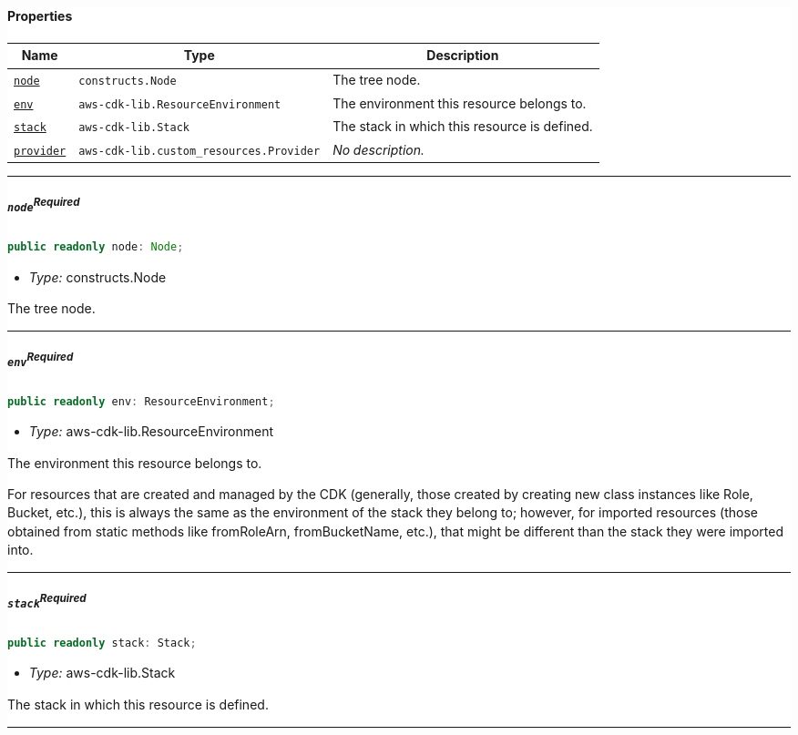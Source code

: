 
#### Properties <a name="Properties" id="Properties"></a>

| **Name** | **Type** | **Description** |
| --- | --- | --- |
| <code><a href="#raindancers-cdk.orgTools.AccountFactoryLambda.property.node">node</a></code> | <code>constructs.Node</code> | The tree node. |
| <code><a href="#raindancers-cdk.orgTools.AccountFactoryLambda.property.env">env</a></code> | <code>aws-cdk-lib.ResourceEnvironment</code> | The environment this resource belongs to. |
| <code><a href="#raindancers-cdk.orgTools.AccountFactoryLambda.property.stack">stack</a></code> | <code>aws-cdk-lib.Stack</code> | The stack in which this resource is defined. |
| <code><a href="#raindancers-cdk.orgTools.AccountFactoryLambda.property.provider">provider</a></code> | <code>aws-cdk-lib.custom_resources.Provider</code> | *No description.* |

---

##### `node`<sup>Required</sup> <a name="node" id="raindancers-cdk.orgTools.AccountFactoryLambda.property.node"></a>

```typescript
public readonly node: Node;
```

- *Type:* constructs.Node

The tree node.

---

##### `env`<sup>Required</sup> <a name="env" id="raindancers-cdk.orgTools.AccountFactoryLambda.property.env"></a>

```typescript
public readonly env: ResourceEnvironment;
```

- *Type:* aws-cdk-lib.ResourceEnvironment

The environment this resource belongs to.

For resources that are created and managed by the CDK
(generally, those created by creating new class instances like Role, Bucket, etc.),
this is always the same as the environment of the stack they belong to;
however, for imported resources
(those obtained from static methods like fromRoleArn, fromBucketName, etc.),
that might be different than the stack they were imported into.

---

##### `stack`<sup>Required</sup> <a name="stack" id="raindancers-cdk.orgTools.AccountFactoryLambda.property.stack"></a>

```typescript
public readonly stack: Stack;
```

- *Type:* aws-cdk-lib.Stack

The stack in which this resource is defined.

---